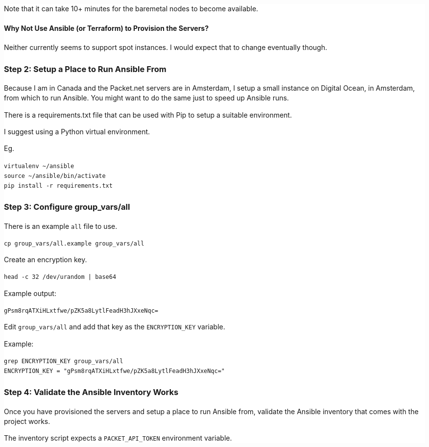 Note that it can take 10+ minutes for the baremetal nodes to become available.

#### Why Not Use Ansible (or Terraform) to Provision the Servers?

Neither currently seems to support spot instances. I would expect that to change eventually though.

### Step 2: Setup a Place to Run Ansible From

Because I am in Canada and the Packet.net servers are in Amsterdam, I setup a small instance on Digital Ocean, in Amsterdam, from which to run Ansible. You might want to do the same just to speed up Ansible runs.

There is a requirements.txt file that can be used with Pip to setup a suitable environment.

I suggest using a Python virtual environment.

Eg.

```
virtualenv ~/ansible
source ~/ansible/bin/activate
pip install -r requirements.txt
```

### Step 3: Configure group_vars/all

There is an example `all` file to use.

```
cp group_vars/all.example group_vars/all
```

Create an encryption key.

```
head -c 32 /dev/urandom | base64
```

Example output:

```
gPsm8rqATXiHLxtfwe/pZK5a8LytlFeadH3hJXxeNqc=
```

Edit `group_vars/all` and add that key as the `ENCRYPTION_KEY` variable.

Example:

```
grep ENCRYPTION_KEY group_vars/all
ENCRYPTION_KEY = "gPsm8rqATXiHLxtfwe/pZK5a8LytlFeadH3hJXxeNqc="
```

### Step 4: Validate the Ansible Inventory Works

Once you have provisioned the servers and setup a place to run Ansible from, validate the Ansible inventory that comes with the project works.

The inventory script expects a `PACKET_API_TOKEN` environment variable.
